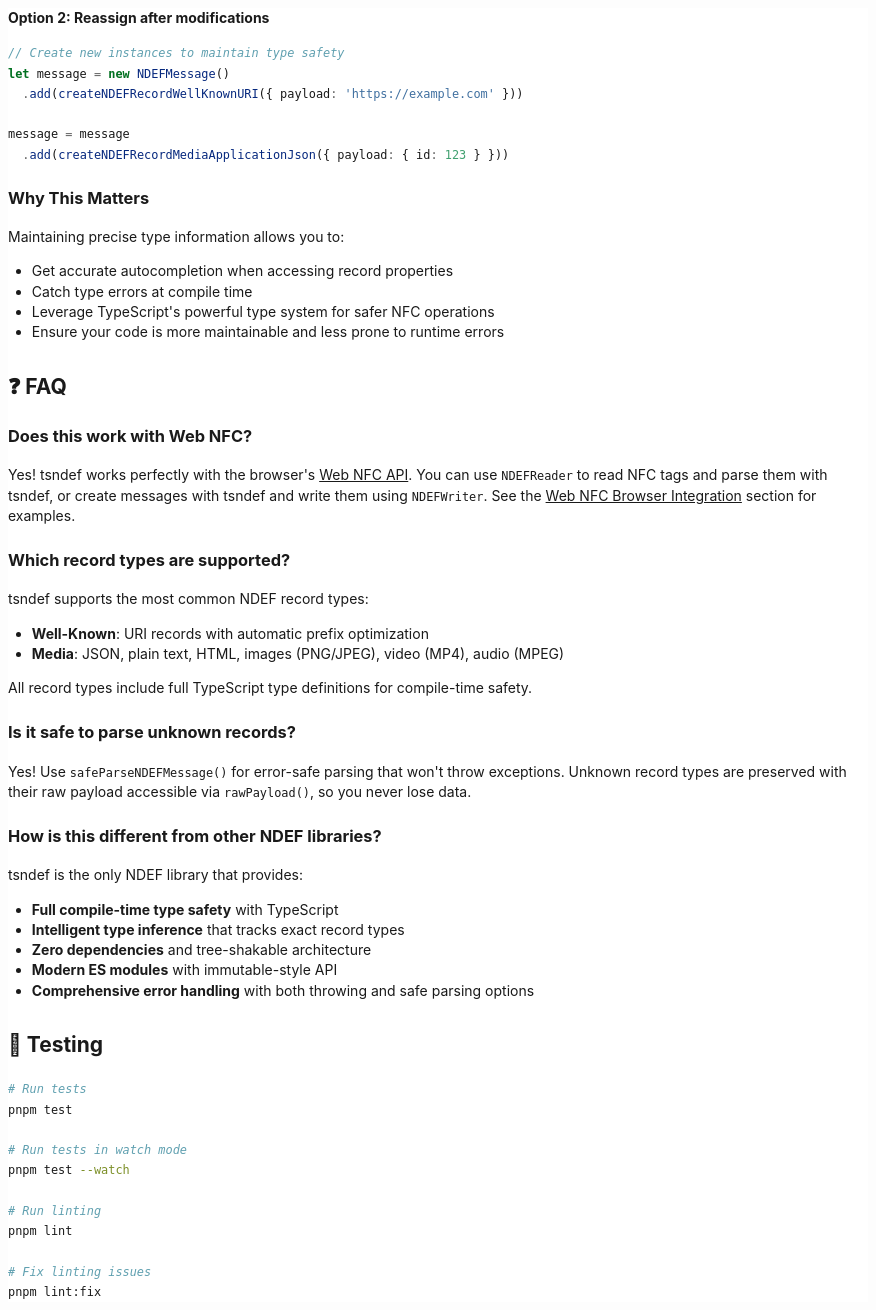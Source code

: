**Option 2: Reassign after modifications**
```typescript
// Create new instances to maintain type safety
let message = new NDEFMessage()
  .add(createNDEFRecordWellKnownURI({ payload: 'https://example.com' }))

message = message
  .add(createNDEFRecordMediaApplicationJson({ payload: { id: 123 } }))
```

### Why This Matters

Maintaining precise type information allows you to:
- Get accurate autocompletion when accessing record properties
- Catch type errors at compile time
- Leverage TypeScript's powerful type system for safer NFC operations
- Ensure your code is more maintainable and less prone to runtime errors

## ❓ FAQ

### Does this work with Web NFC?

Yes! tsndef works perfectly with the browser's [Web NFC API](https://developer.mozilla.org/en-US/docs/Web/API/Web_NFC_API). You can use `NDEFReader` to read NFC tags and parse them with tsndef, or create messages with tsndef and write them using `NDEFWriter`. See the [Web NFC Browser Integration](#web-nfc-browser-integration) section for examples.

### Which record types are supported?

tsndef supports the most common NDEF record types:
- **Well-Known**: URI records with automatic prefix optimization
- **Media**: JSON, plain text, HTML, images (PNG/JPEG), video (MP4), audio (MPEG)

All record types include full TypeScript type definitions for compile-time safety.

### Is it safe to parse unknown records?

Yes! Use `safeParseNDEFMessage()` for error-safe parsing that won't throw exceptions. Unknown record types are preserved with their raw payload accessible via `rawPayload()`, so you never lose data.

### How is this different from other NDEF libraries?

tsndef is the only NDEF library that provides:
- **Full compile-time type safety** with TypeScript
- **Intelligent type inference** that tracks exact record types
- **Zero dependencies** and tree-shakable architecture
- **Modern ES modules** with immutable-style API
- **Comprehensive error handling** with both throwing and safe parsing options

## 🧪 Testing

```bash
# Run tests
pnpm test

# Run tests in watch mode
pnpm test --watch

# Run linting
pnpm lint

# Fix linting issues
pnpm lint:fix
```
